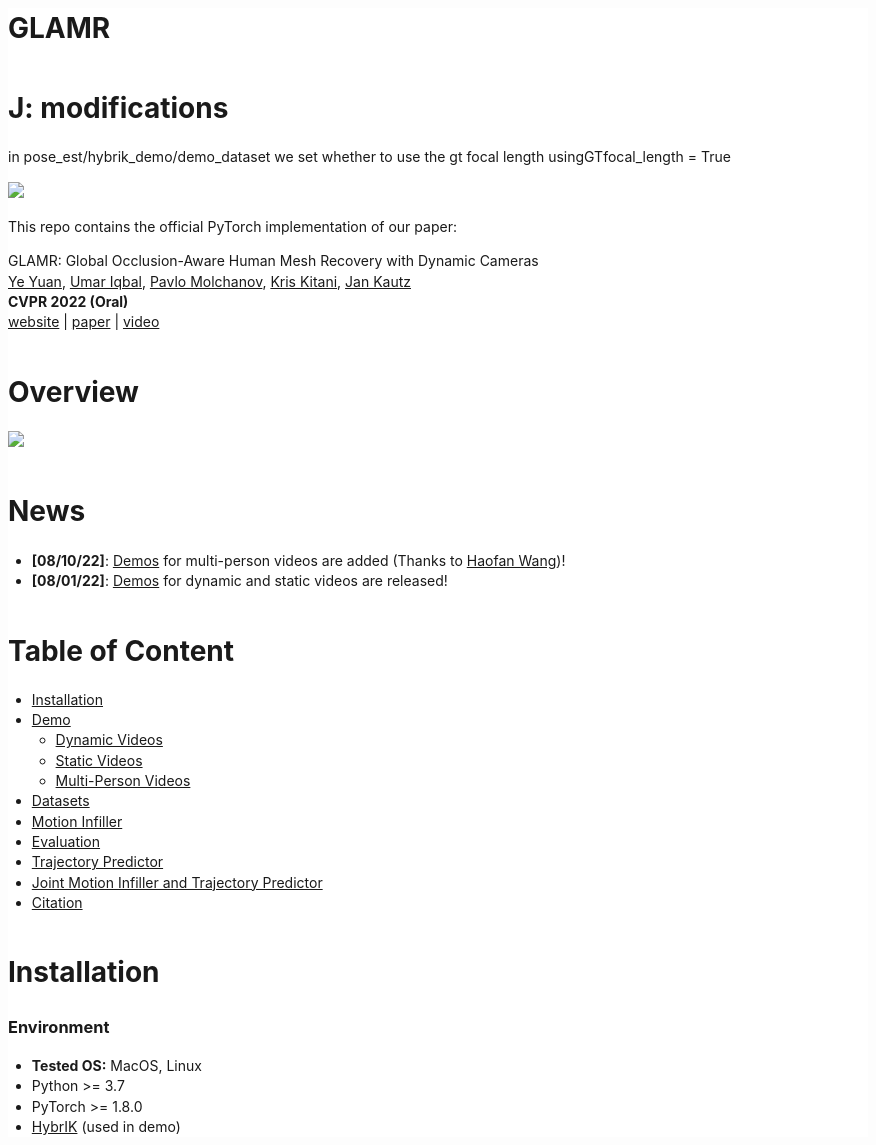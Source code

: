 # GLAMR

# J: modifications
in pose_est/hybrik_demo/demo_dataset we set whether to use the gt focal length
usingGTfocal_length = True


<img src="docs/glamr_teaser.gif" width="100%">

This repo contains the official PyTorch implementation of our paper:
  
GLAMR: Global Occlusion-Aware Human Mesh Recovery with Dynamic Cameras  
[Ye Yuan](https://www.ye-yuan.com/), [Umar Iqbal](http://www.umariqbal.info/), [Pavlo Molchanov](https://research.nvidia.com/person/pavlo-molchanov/), [Kris Kitani](http://www.cs.cmu.edu/~kkitani/), [Jan Kautz](https://jankautz.com/)  
**CVPR 2022 (Oral)**  
[website](https://nvlabs.github.io/GLAMR) | [paper](https://arxiv.org/abs/2112.01524) | [video](https://youtu.be/wpObDXcYueo)

# Overview
<img src="docs/glamr_overview.png" width="100%">

# News
- **[08/10/22]**: [Demos](#multi-person-videos) for multi-person videos are added (Thanks to [Haofan Wang](https://haofanwang.github.io/))!
- **[08/01/22]**: [Demos](#demo) for dynamic and static videos are released!

# Table of Content
- [Installation](#installation)
- [Demo](#demo)
    - [Dynamic Videos](#dynamic-videos)
    - [Static Videos](#static-videos)
    - [Multi-Person Videos](#multi-person-videos)
- [Datasets](#datasets)
- [Motion Infiller](#motion-infiller)
- [Evaluation](#evaluation)
- [Trajectory Predictor](#trajectory-predictor)
- [Joint Motion Infiller and Trajectory Predictor](#joint-motion-infiller-and-trajectory-predictor)
- [Citation](#citation)

# Installation 

### Environment
* **Tested OS:** MacOS, Linux
* Python >= 3.7
* PyTorch >= 1.8.0
* [HybrIK](https://github.com/Jeff-sjtu/HybrIK) (used in demo)
